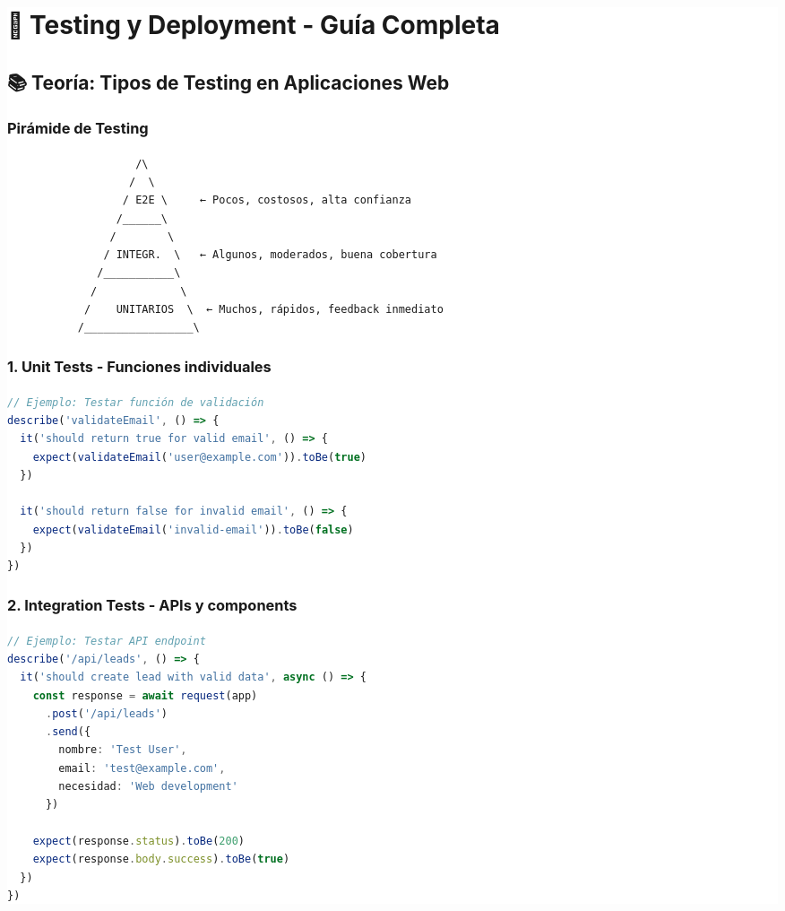# 🧪 Testing y Deployment - Guía Completa

## 📚 Teoría: Tipos de Testing en Aplicaciones Web

### Pirámide de Testing

```
                    /\
                   /  \
                  / E2E \     ← Pocos, costosos, alta confianza
                 /______\
                /        \
               / INTEGR.  \   ← Algunos, moderados, buena cobertura
              /___________\
             /             \
            /    UNITARIOS  \  ← Muchos, rápidos, feedback inmediato
           /_________________\
```

### 1. **Unit Tests** - Funciones individuales
```typescript
// Ejemplo: Testar función de validación
describe('validateEmail', () => {
  it('should return true for valid email', () => {
    expect(validateEmail('user@example.com')).toBe(true)
  })

  it('should return false for invalid email', () => {
    expect(validateEmail('invalid-email')).toBe(false)
  })
})
```

### 2. **Integration Tests** - APIs y components
```typescript
// Ejemplo: Testar API endpoint
describe('/api/leads', () => {
  it('should create lead with valid data', async () => {
    const response = await request(app)
      .post('/api/leads')
      .send({
        nombre: 'Test User',
        email: 'test@example.com',
        necesidad: 'Web development'
      })

    expect(response.status).toBe(200)
    expect(response.body.success).toBe(true)
  })
})
```
